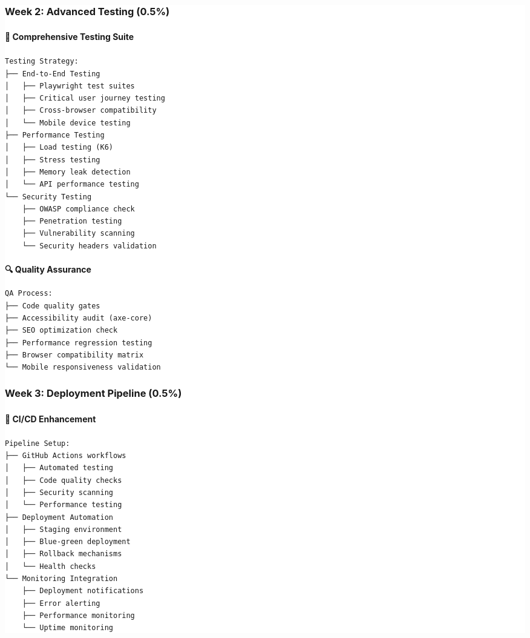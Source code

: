 ### **Week 2: Advanced Testing (0.5%)**

#### **🧪 Comprehensive Testing Suite**
```
Testing Strategy:
├── End-to-End Testing
│   ├── Playwright test suites
│   ├── Critical user journey testing
│   ├── Cross-browser compatibility
│   └── Mobile device testing
├── Performance Testing
│   ├── Load testing (K6)
│   ├── Stress testing
│   ├── Memory leak detection
│   └── API performance testing
└── Security Testing
    ├── OWASP compliance check
    ├── Penetration testing
    ├── Vulnerability scanning
    └── Security headers validation
```

#### **🔍 Quality Assurance**
```
QA Process:
├── Code quality gates
├── Accessibility audit (axe-core)
├── SEO optimization check
├── Performance regression testing
├── Browser compatibility matrix
└── Mobile responsiveness validation
```

### **Week 3: Deployment Pipeline (0.5%)**

#### **🔄 CI/CD Enhancement**
```
Pipeline Setup:
├── GitHub Actions workflows
│   ├── Automated testing
│   ├── Code quality checks
│   ├── Security scanning
│   └── Performance testing
├── Deployment Automation
│   ├── Staging environment
│   ├── Blue-green deployment
│   ├── Rollback mechanisms
│   └── Health checks
└── Monitoring Integration
    ├── Deployment notifications
    ├── Error alerting
    ├── Performance monitoring
    └── Uptime monitoring
```
